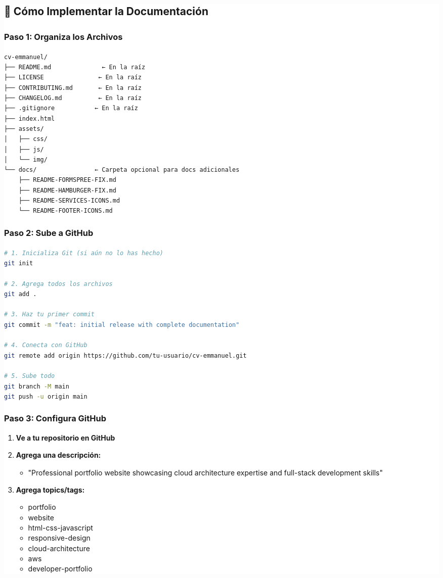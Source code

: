 
## 🚀 Cómo Implementar la Documentación

### Paso 1: Organiza los Archivos

```
cv-emmanuel/
├── README.md              ← En la raíz
├── LICENSE               ← En la raíz
├── CONTRIBUTING.md       ← En la raíz
├── CHANGELOG.md          ← En la raíz
├── .gitignore           ← En la raíz
├── index.html
├── assets/
│   ├── css/
│   ├── js/
│   └── img/
└── docs/                ← Carpeta opcional para docs adicionales
    ├── README-FORMSPREE-FIX.md
    ├── README-HAMBURGER-FIX.md
    ├── README-SERVICES-ICONS.md
    └── README-FOOTER-ICONS.md
```

### Paso 2: Sube a GitHub

```bash
# 1. Inicializa Git (si aún no lo has hecho)
git init

# 2. Agrega todos los archivos
git add .

# 3. Haz tu primer commit
git commit -m "feat: initial release with complete documentation"

# 4. Conecta con GitHub
git remote add origin https://github.com/tu-usuario/cv-emmanuel.git

# 5. Sube todo
git branch -M main
git push -u origin main
```

### Paso 3: Configura GitHub

1. **Ve a tu repositorio en GitHub**
2. **Agrega una descripción:**
   - "Professional portfolio website showcasing cloud architecture expertise and full-stack development skills"

3. **Agrega topics/tags:**
   - portfolio
   - website
   - html-css-javascript
   - responsive-design
   - cloud-architecture
   - aws
   - developer-portfolio
